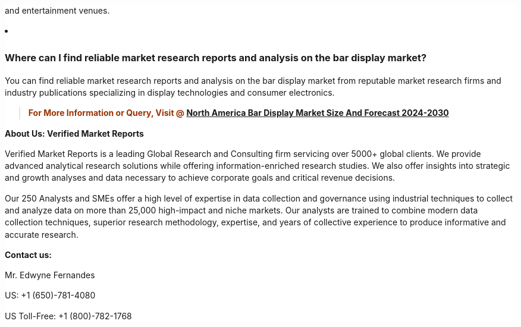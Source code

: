 and entertainment venues.</p> </li> <li> <h3>Where can I find reliable market research reports and analysis on the bar display market?</div><div></h3> <p>You can find reliable market research reports and analysis on the bar display market from reputable market research firms and industry publications specializing in display technologies and consumer electronics.</p> </li></ol></body></html></p><blockquote><p><span style="color: #993300;"><strong>For More Information or Query, Visit @ <a href="https://www.verifiedmarketreports.com/product/bar-display-market-size-and-forecast/">North America Bar Display Market Size And Forecast 2024-2030</a></strong></span></p></blockquote><p><strong>About Us: Verified Market Reports</strong></p><p>Verified Market Reports is a leading Global Research and Consulting firm servicing over 5000+ global clients. We provide advanced analytical research solutions while offering information-enriched research studies. We also offer insights into strategic and growth analyses and data necessary to achieve corporate goals and critical revenue decisions.</p><p>Our 250 Analysts and SMEs offer a high level of expertise in data collection and governance using industrial techniques to collect and analyze data on more than 25,000 high-impact and niche markets. Our analysts are trained to combine modern data collection techniques, superior research methodology, expertise, and years of collective experience to produce informative and accurate research.</p><p><strong>Contact us:</strong></p><p>Mr. Edwyne Fernandes</p><p>US: +1 (650)-781-4080</p><p>US Toll-Free: +1 (800)-782-1768</p>
